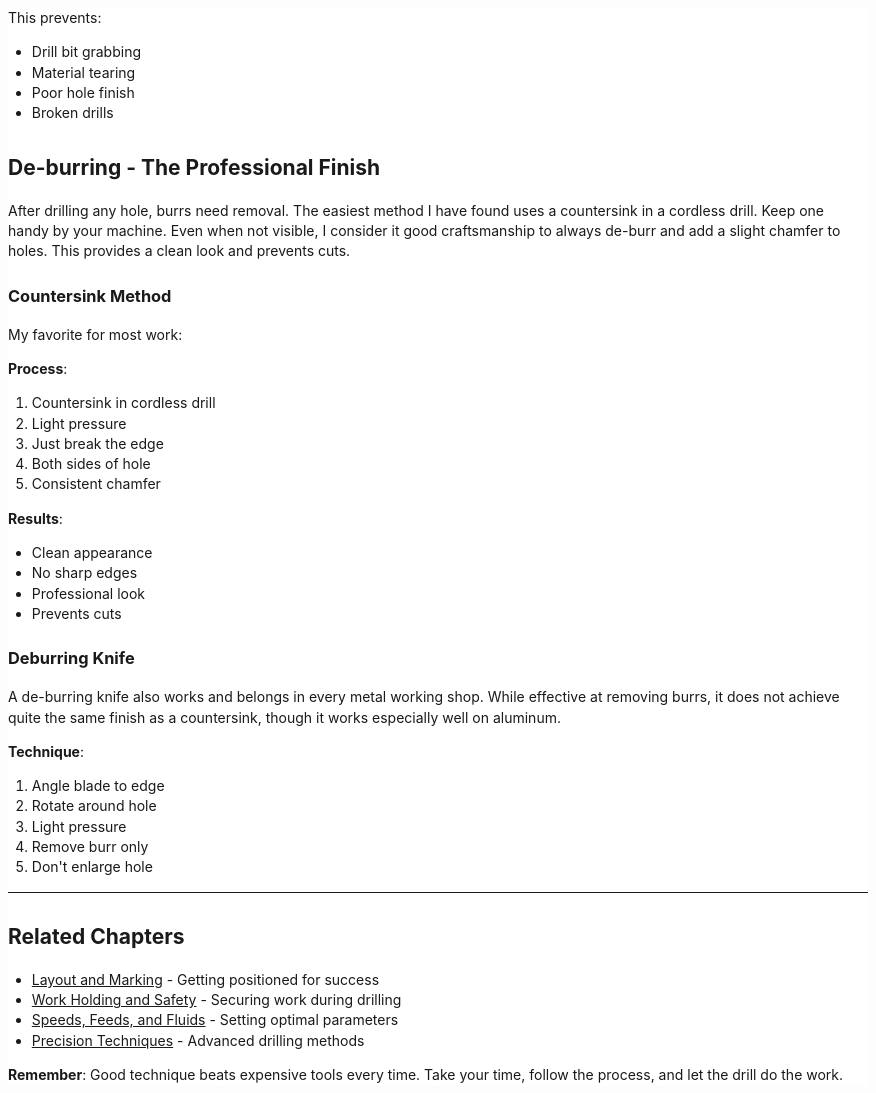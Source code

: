 This prevents:

- Drill bit grabbing
- Material tearing
- Poor hole finish
- Broken drills

## De-burring - The Professional Finish

After drilling any hole, burrs need removal. The easiest method I have found
uses a countersink in a cordless drill. Keep one handy by your machine. Even
when not visible, I consider it good craftsmanship to always de-burr and add a
slight chamfer to holes. This provides a clean look and prevents cuts.

### Countersink Method

My favorite for most work:

**Process**:

1. Countersink in cordless drill
2. Light pressure
3. Just break the edge
4. Both sides of hole
5. Consistent chamfer

**Results**:

- Clean appearance
- No sharp edges
- Professional look
- Prevents cuts

### Deburring Knife

A de-burring knife also works and belongs in every metal working shop. While
effective at removing burrs, it does not achieve quite the same finish as a
countersink, though it works especially well on aluminum.

**Technique**:

1. Angle blade to edge
2. Rotate around hole
3. Light pressure
4. Remove burr only
5. Don't enlarge hole

---

## Related Chapters

- [Layout and Marking](layout_and_marking.md) - Getting positioned for success
- [Work Holding and Safety](work_holding_safety.md) - Securing work
  during drilling
- [Speeds, Feeds, and Fluids](speeds_feeds_fluids.md) - Setting
  optimal parameters
- [Precision Techniques](precision_techniques.md) - Advanced drilling methods

**Remember**: Good technique beats expensive tools every time. Take your time,
follow the process, and let the drill do the work.
